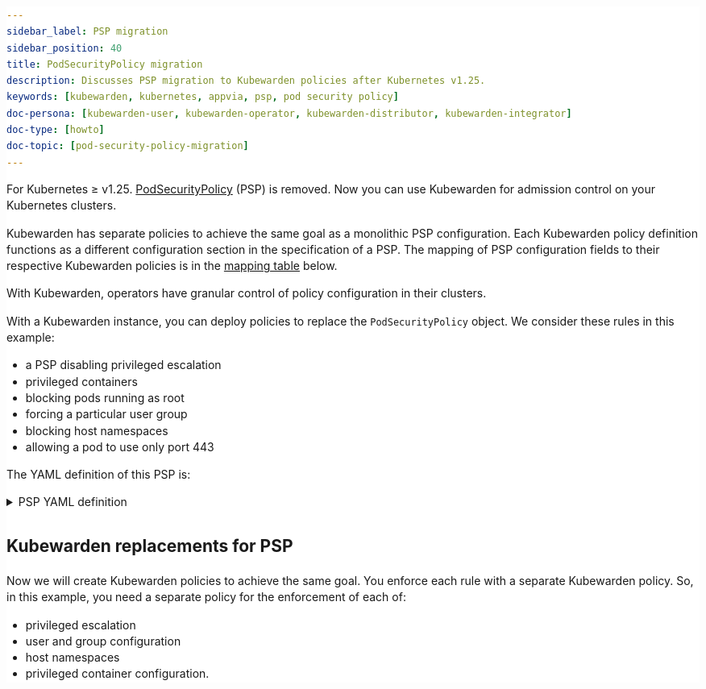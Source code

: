 ```yaml
---
sidebar_label: PSP migration
sidebar_position: 40
title: PodSecurityPolicy migration
description: Discusses PSP migration to Kubewarden policies after Kubernetes v1.25.
keywords: [kubewarden, kubernetes, appvia, psp, pod security policy]
doc-persona: [kubewarden-user, kubewarden-operator, kubewarden-distributor, kubewarden-integrator]
doc-type: [howto]
doc-topic: [pod-security-policy-migration]
---
```


<head>
  <link rel="canonical" href="https://docs.kubewarden.io/howtos/psp-migration"/>
</head>

For Kubernetes ≥ v1.25.
[PodSecurityPolicy](https://kubernetes.io/docs/concepts/security/pod-security-policy/)
(PSP) is removed. Now you can use Kubewarden for admission control on your
Kubernetes clusters.

Kubewarden has separate policies to achieve the same goal as a monolithic PSP
configuration. Each Kubewarden policy definition functions as a different
configuration section in the specification of a PSP. The mapping of PSP
configuration fields to their respective Kubewarden policies is in the [mapping
table](#mapping-kuberwarden-policies-to-psp-fields) below.

With Kubewarden, operators have granular control of policy configuration in
their clusters.

With a Kubewarden instance, you can deploy policies to replace the
`PodSecurityPolicy` object. We consider these rules in this example:

- a PSP disabling privileged escalation
- privileged containers
- blocking pods running as root
- forcing a particular user group
- blocking host namespaces
- allowing a pod to use only port 443

The YAML definition of this PSP is:

<details><summary>PSP YAML definition</summary></details>

## Kubewarden replacements for PSP

Now we will create Kubewarden policies to achieve the same goal.
You enforce each rule with a separate Kubewarden policy.
So, in this example, you need a separate policy for the enforcement of each of:

- privileged escalation
- user and group configuration
- host namespaces
- privileged container configuration.
